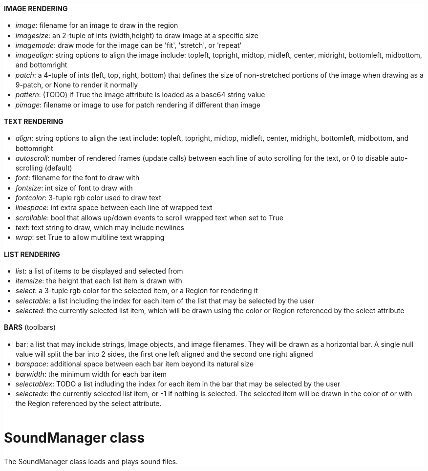 **IMAGE RENDERING**  

- *image*: filename for an image to draw in the region  
- *imagesize*: an 2-tuple of ints (width,height) to draw image at a specific size
- *imagemode*: draw mode for the image can be 'fit', 'stretch', or 'repeat'
- *imagealign*: string options to align the image include: topleft, topright, midtop,
midleft, center, midright, bottomleft, midbottom, and bottomright  
- *patch*: a 4-tuple of ints (left, top, right, bottom) that defines the size of
non-stretched portions of the image when drawing as a 9-patch, or None to
render it normally 
- *pattern*: (TODO) if True the image attribute is loaded as a base64 string value
- *pimage*: filename or image to use for patch rendering if different than image

**TEXT RENDERING**  


- *align*: string options to align the text include: topleft, topright, midtop,
midleft, center, midright, bottomleft, midbottom, and bottomright  
- *autoscroll*: number of rendered frames (update calls) between each line of auto
scrolling for the text, or 0 to disable auto-scrolling (default)
- *font*: filename for the font to draw with
- *fontsize*: int size of font to draw with
- *fontcolor*: 3-tuple rgb color used to draw text
- *linespace*: int extra space between each line of wrapped text
- *scrollable*: bool that allows up/down events to scroll wrapped text when set to True
- *text*: text string to draw, which may include newlines
- *wrap*: set True to allow multiline text wrapping

**LIST RENDERING**  

- *list*: a list of items to be displayed and selected from
- *itemsize*: the height that each list item is drawn with
- *select*: a 3-tuple rgb color for the selected item, or a Region for rendering it
- *selectable*: a list including the index for each item of the list that may be selected by the user
- *selected*: the currently selected list item, which will be drawn using the color or Region referenced by the select attribute

**BARS** (toolbars)  

- bar: a list that may include strings, Image objects, and image filenames. They will be drawn as a horizontal bar. A single null value will split the bar into 2 sides, the first one left aligned and the second one right aligned
- *barspace*: additional space between each bar item beyond its natural size
- *barwidth*: the minimum width for each bar item
- *selectablex*: TODO a list indluding the index for each item in the bar that may be selected by the user 
- *selectedx*: the currently selected list item, or -1 if nothing is selected.
The selected item will be drawn in the color of or with the Region referenced by the select attribute.

# SoundManager class
The SoundManager class loads and plays sound files.
 